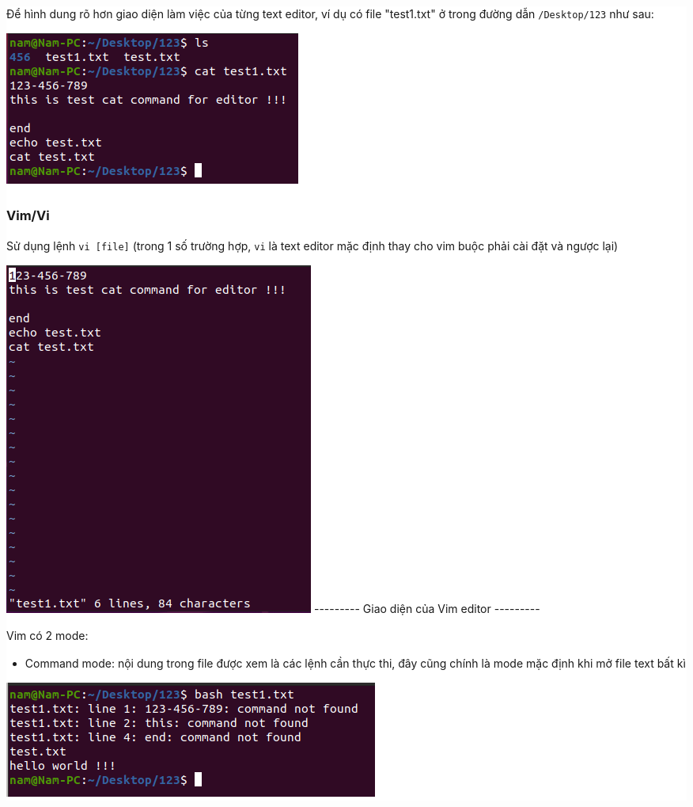 Để hình dung rõ hơn giao diện làm việc của từng text editor, ví dụ có file "test1.txt" ở trong đường dẫn `/Desktop/123` như sau:

![](images/text-content.png)

### Vim/Vi
Sử dụng lệnh `vi [file]` (trong 1 số trường hợp, `vi` là text editor mặc định thay cho vim buộc phải cài đặt và ngược lại)

![Vim](images/text-content2.png)  --------- Giao diện của Vim editor ---------

Vim có 2 mode: 
- Command mode: nội dung trong file được xem là các lệnh cần thực thi, đây cũng chính là mode mặc định khi mở file text bất kì

![](images/bash-file.png)
